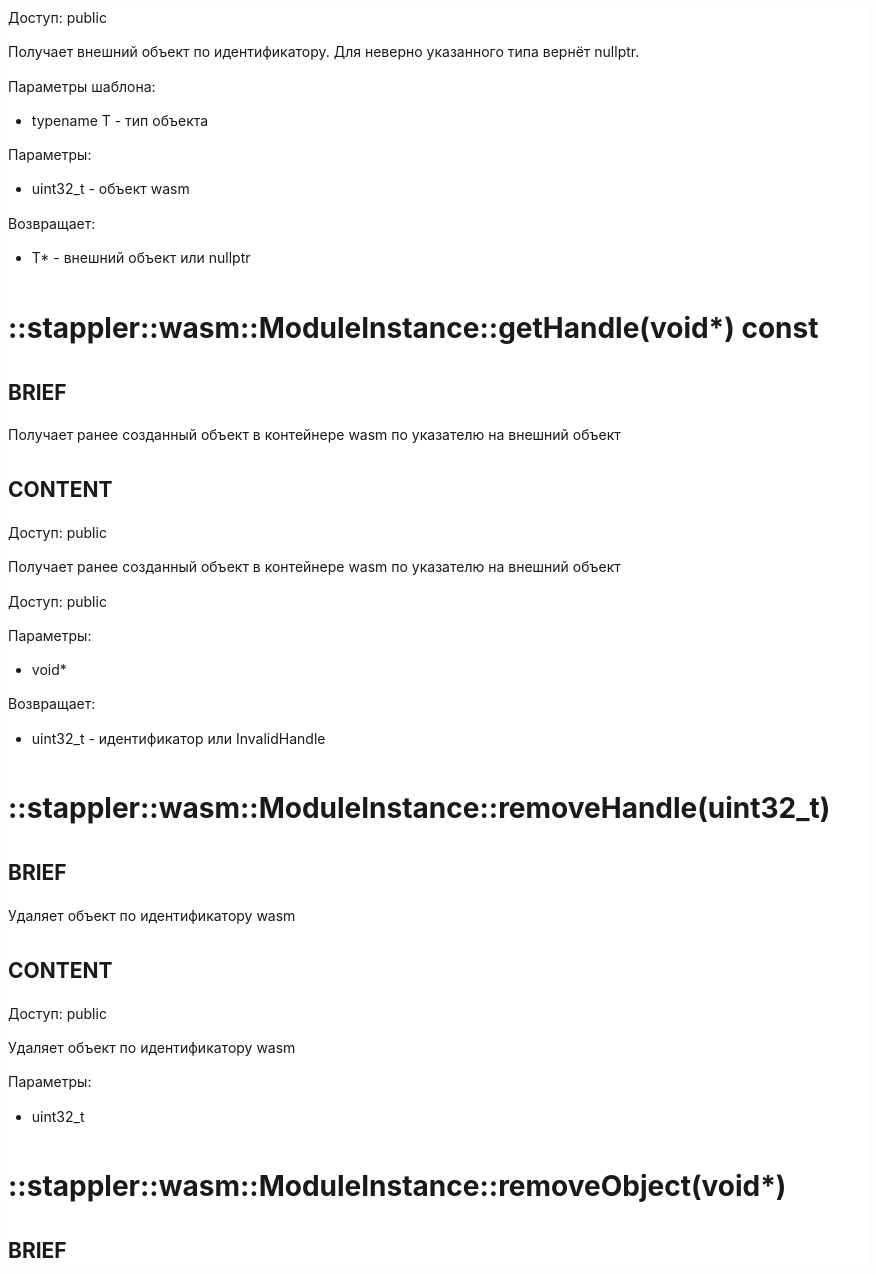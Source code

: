 Доступ: public

Получает внешний объект по идентификатору. Для неверно указанного типа вернёт nullptr.

Параметры шаблона:
* typename T - тип объекта

Параметры:
* uint32_t - объект wasm

Возвращает:
* T* - внешний объект или nullptr

# ::stappler::wasm::ModuleInstance::getHandle(void*) const

## BRIEF

Получает ранее созданный объект в контейнере wasm по указателю на внешний объект

## CONTENT

Доступ: public

Получает ранее созданный объект в контейнере wasm по указателю на внешний объект

Доступ: public

Параметры:
* void*

Возвращает:
* uint32_t - идентификатор или InvalidHandle

# ::stappler::wasm::ModuleInstance::removeHandle(uint32_t)

## BRIEF

Удаляет объект по идентификатору wasm

## CONTENT

Доступ: public

Удаляет объект по идентификатору wasm

Параметры:
* uint32_t


# ::stappler::wasm::ModuleInstance::removeObject(void*)

## BRIEF

